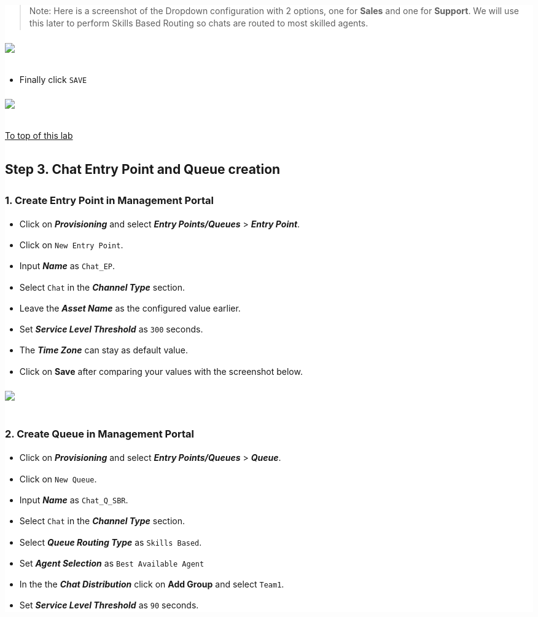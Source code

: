 > Note: Here is a screenshot of the Dropdown configuration with 2 options, one for **Sales** and one for **Support**. We will use this later to perform Skills Based Routing so chats are routed to most skilled agents.

<img align="middle" src="images/Lab3_11.jpg" width="600" />
<br/>
<br/>

- Finally click `SAVE`

<img align="middle" src="images/Lab3_12.jpg" width="1000" />
<br/>
<br/>

[To top of this lab](#table-of-contents)

## Step 3. Chat Entry Point and Queue creation

### 1. Create Entry Point in Management Portal 

- Click on **_Provisioning_** and select **_Entry Points/Queues_** > **_Entry Point_**.

- Click on `New Entry Point`.

- Input **_Name_** as `Chat_EP`.

- Select `Chat` in the **_Channel Type_** section.

- Leave the **_Asset Name_** as the configured value earlier.

- Set **_Service Level Threshold_** as `300` seconds.

- The **_Time Zone_** can stay as default value.

- Click on **Save** after comparing your values with the screenshot below.

<img align="middle" src="images/Lab3_6.jpg" width="800" />
<br/>
<br/>

### 2. Create Queue in Management Portal 

- Click on **_Provisioning_** and select **_Entry Points/Queues_** > **_Queue_**.

- Click on `New Queue`.

- Input **_Name_** as `Chat_Q_SBR`.

- Select `Chat` in the **_Channel Type_** section.

- Select **_Queue Routing Type_** as `Skills Based`.

- Set **_Agent Selection_** as `Best Available Agent`

- In the the **_Chat Distribution_** click on **Add Group** and select `Team1`.

- Set **_Service Level Threshold_** as `90` seconds.
